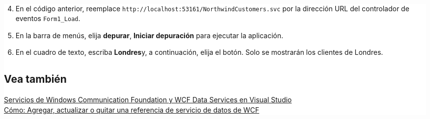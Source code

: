 4.  En el código anterior, reemplace `http://localhost:53161/NorthwindCustomers.svc` por la dirección URL del controlador de eventos `Form1_Load`.  
  
5.  En la barra de menús, elija **depurar**, **Iniciar depuración** para ejecutar la aplicación.  
  
6.  En el cuadro de texto, escriba **Londres**y, a continuación, elija el botón. Solo se mostrarán los clientes de Londres.  
  
## <a name="see-also"></a>Vea también  
 [Servicios de Windows Communication Foundation y WCF Data Services en Visual Studio](../data-tools/windows-communication-foundation-services-and-wcf-data-services-in-visual-studio.md)   
 [Cómo: Agregar, actualizar o quitar una referencia de servicio de datos de WCF](../data-tools/how-to-add-update-or-remove-a-wcf-data-service-reference.md)

